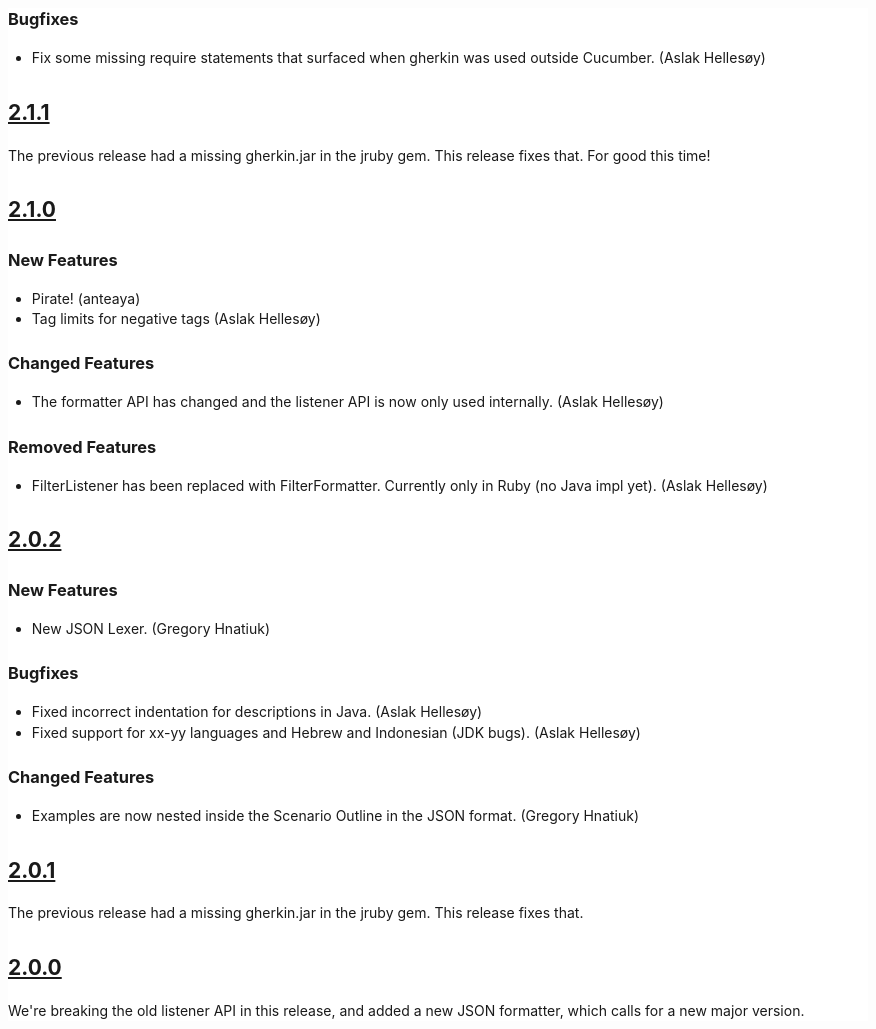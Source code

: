 ### Bugfixes
* Fix some missing require statements that surfaced when gherkin was used outside Cucumber. (Aslak Hellesøy)

## [2.1.1](https://github.com/cucumber/gherkin/compare/v2.1.0...v2.1.1)

The previous release had a missing gherkin.jar in the jruby gem. This release fixes that. For good this time!

## [2.1.0](https://github.com/cucumber/gherkin/compare/v2.0.2...v2.1.0)

### New Features
* Pirate! (anteaya)
* Tag limits for negative tags (Aslak Hellesøy)

### Changed Features
* The formatter API has changed and the listener API is now only used internally. (Aslak Hellesøy)

### Removed Features
* FilterListener has been replaced with FilterFormatter. Currently only in Ruby (no Java impl yet). (Aslak Hellesøy)

## [2.0.2](https://github.com/cucumber/gherkin/compare/v2.0.1...v2.0.2)

### New Features
* New JSON Lexer. (Gregory Hnatiuk)

### Bugfixes
* Fixed incorrect indentation for descriptions in Java. (Aslak Hellesøy)
* Fixed support for xx-yy languages and Hebrew and Indonesian (JDK bugs). (Aslak Hellesøy)

### Changed Features
* Examples are now nested inside the Scenario Outline in the JSON format. (Gregory Hnatiuk)

## [2.0.1](https://github.com/cucumber/gherkin/compare/v2.0.0...v2.0.1)

The previous release had a missing gherkin.jar in the jruby gem. This release fixes that.

## [2.0.0](https://github.com/cucumber/gherkin/compare/v1.0.30...v2.0.0)

We're breaking the old listener API in this release, and added a new JSON formatter,
which calls for a new major version.
